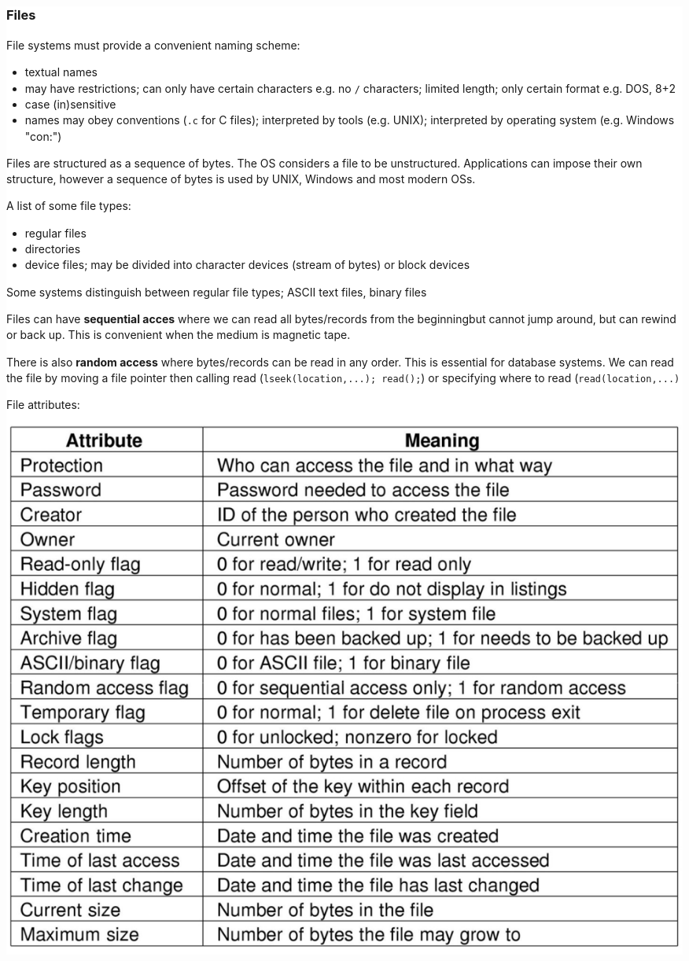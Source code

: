 ### Files

File systems must provide a convenient naming scheme:

* textual names
* may have restrictions; can only have certain characters e.g. no `/` characters; limited length; only certain format e.g. DOS, 8+2
* case (in)sensitive
* names may obey conventions (`.c` for C files); interpreted by tools (e.g. UNIX); interpreted by operating system (e.g. Windows "con:")

Files are structured as a sequence of bytes. The OS considers a file to be unstructured. Applications can impose their own structure, however a sequence of bytes is used by UNIX, Windows and most modern OSs.

A list of some file types:

* regular files
* directories
* device files; may be divided into character devices (stream of bytes) or block devices

Some systems distinguish between regular file types; ASCII text files, binary files

Files can have **sequential acces** where we can read all bytes/records from the beginningbut cannot jump around, but can rewind or back up. This is convenient when the medium is magnetic tape.

There is also **random access** where bytes/records can be read in any order. This is essential for database systems. We can read the file by moving a file pointer then calling read (`lseek(location,...); read();`) or specifying where to read (`read(location,...)`

File attributes:

![file attributes](imgs/8-12_file-attributes.png)
